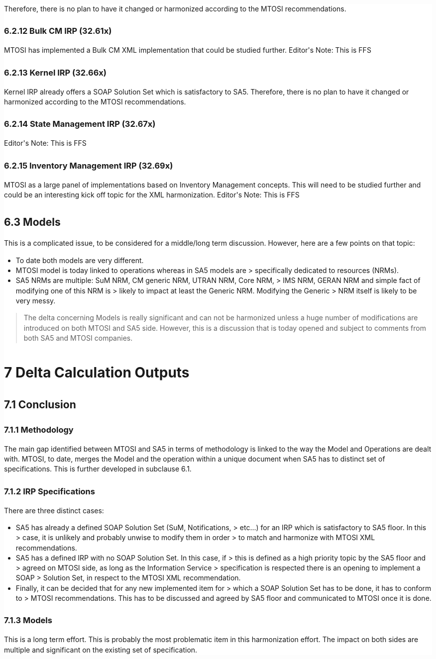 Therefore, there is no plan to have it changed or harmonized according to the
MTOSI recommendations.
### 6.2.12 Bulk CM IRP (32.61x)
MTOSI has implemented a Bulk CM XML implementation that could be studied
further.
Editor\'s Note: This is FFS
### 6.2.13 Kernel IRP (32.66x)
Kernel IRP already offers a SOAP Solution Set which is satisfactory to SA5.
Therefore, there is no plan to have it changed or harmonized according to the
MTOSI recommendations.
### 6.2.14 State Management IRP (32.67x)
Editor\'s Note: This is FFS
### 6.2.15 Inventory Management IRP (32.69x)
MTOSI as a large panel of implementations based on Inventory Management
concepts. This will need to be studied further and could be an interesting
kick off topic for the XML harmonization.
Editor\'s Note: This is FFS
## 6.3 Models
This is a complicated issue, to be considered for a middle/long term
discussion. However, here are a few points on that topic:
  * To date both models are very different.
  * MTOSI model is today linked to operations whereas in SA5 models are > specifically dedicated to resources (NRMs).
  * SA5 NRMs are multiple: SuM NRM, CM generic NRM, UTRAN NRM, Core NRM, > IMS NRM, GERAN NRM and simple fact of modifying one of this NRM is > likely to impact at least the Generic NRM. Modifying the Generic > NRM itself is likely to be very messy.
> The delta concerning Models is really significant and can not be harmonized
> unless a huge number of modifications are introduced on both MTOSI and SA5
> side. However, this is a discussion that is today opened and subject to
> comments from both SA5 and MTOSI companies.
# 7 Delta Calculation Outputs
## 7.1 Conclusion
### 7.1.1 Methodology
The main gap identified between MTOSI and SA5 in terms of methodology is
linked to the way the Model and Operations are dealt with. MTOSI, to date,
merges the Model and the operation within a unique document when SA5 has to
distinct set of specifications. This is further developed in subclause 6.1.
### 7.1.2 IRP Specifications
There are three distinct cases:
  * SA5 has already a defined SOAP Solution Set (SuM, Notifications, > etc...) for an IRP which is satisfactory to SA5 floor. In this > case, it is unlikely and probably unwise to modify them in order > to match and harmonize with MTOSI XML recommendations.
  * SA5 has a defined IRP with no SOAP Solution Set. In this case, if > this is defined as a high priority topic by the SA5 floor and > agreed on MTOSI side, as long as the Information Service > specification is respected there is an opening to implement a SOAP > Solution Set, in respect to the MTOSI XML recommendation.
  * Finally, it can be decided that for any new implemented item for > which a SOAP Solution Set has to be done, it has to conform to > MTOSI recommendations.
This has to be discussed and agreed by SA5 floor and communicated to MTOSI
once it is done.
### 7.1.3 Models
This is a long term effort. This is probably the most problematic item in this
harmonization effort.
The impact on both sides are multiple and significant on the existing set of
specification.